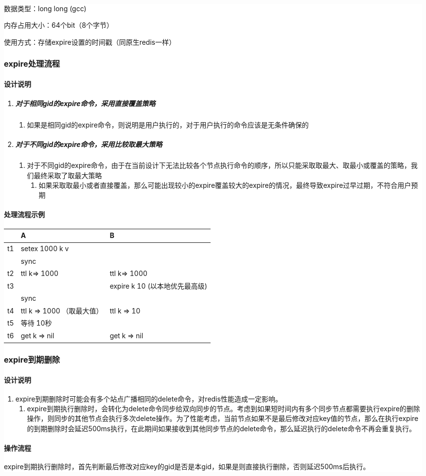 数据类型：long long (gcc)

内存占用大小：64个bit（8个字节）

使用方式：存储expire设置的时间戳（同原生redis一样）

### expire处理流程

#### 设计说明

1. ##### 对于相同gid的expire命令，采用直接覆盖策略

   1. 如果是相同gid的expire命令，则说明是用户执行的，对于用户执行的命令应该是无条件确保的

2. ##### 对于不同gid的expire命令，采用比较取最大策略

   1. 对于不同gid的expire命令，由于在当前设计下无法比较各个节点执行命令的顺序，所以只能采取取最大、取最小或覆盖的策略，我们最终采取了取最大策略
      1. 如果采取取最小或者直接覆盖，那么可能出现较小的expire覆盖较大的expire的情况，最终导致expire过早过期，不符合用户预期

#### 处理流程示例



|      | A                          | B                              |
| :--- | :------------------------- | :----------------------------- |
| t1   | setex 1000 k v             |                                |
|      | sync                       |                                |
| t2   | ttl k=> 1000               | ttl k=> 1000                   |
| t3   |                            | expire k 10 (以本地优先最高级) |
|      | sync                       |                                |
| t4   | ttl k => 1000 （取最大值） | ttl k => 10                    |
| t5   | 等待 10秒                  |                                |
| t6   | get k => nil               | get k => nil                   |



### expire到期删除

#### 设计说明

1. expire到期删除时可能会有多个站点广播相同的delete命令，对redis性能造成一定影响。
   1. expire到期执行删除时，会转化为delete命令同步给双向同步的节点。考虑到如果短时间内有多个同步节点都需要执行expire的删除操作，则同步的其他节点会执行多次delete操作。为了性能考虑，当前节点如果不是最后修改对应key值的节点，那么在执行expire的到期删除时会延迟500ms执行，在此期间如果接收到其他同步节点的delete命令，那么延迟执行的delete命令不再会重复执行。

#### 操作流程

expire到期执行删除时，首先判断最后修改对应key的gid是否是本gid，如果是则直接执行删除，否则延迟500ms后执行。
